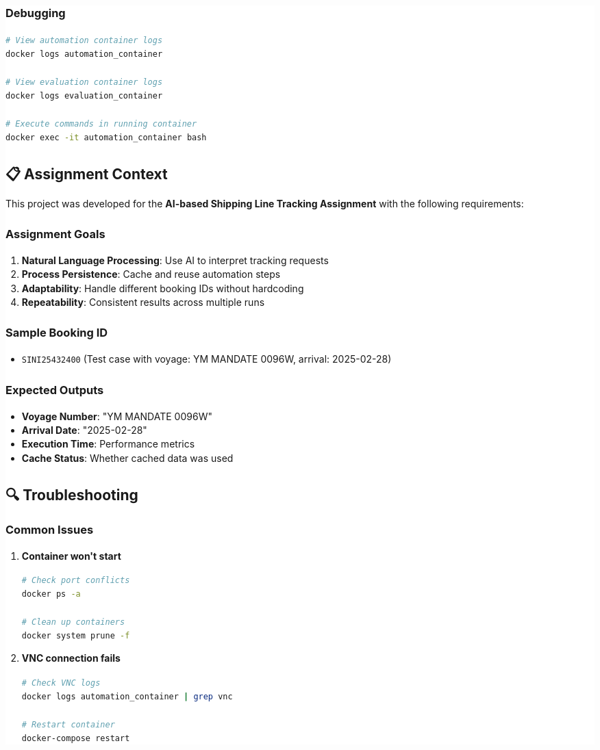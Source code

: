 ### Debugging

```bash
# View automation container logs
docker logs automation_container

# View evaluation container logs
docker logs evaluation_container

# Execute commands in running container
docker exec -it automation_container bash
```

## 📋 Assignment Context

This project was developed for the **AI-based Shipping Line Tracking Assignment** with the following requirements:

### Assignment Goals
1. **Natural Language Processing**: Use AI to interpret tracking requests
2. **Process Persistence**: Cache and reuse automation steps
3. **Adaptability**: Handle different booking IDs without hardcoding
4. **Repeatability**: Consistent results across multiple runs

### Sample Booking ID
- `SINI25432400` (Test case with voyage: YM MANDATE 0096W, arrival: 2025-02-28)

### Expected Outputs
- **Voyage Number**: "YM MANDATE 0096W"
- **Arrival Date**: "2025-02-28"
- **Execution Time**: Performance metrics
- **Cache Status**: Whether cached data was used

## 🔍 Troubleshooting

### Common Issues

1. **Container won't start**
   ```bash
   # Check port conflicts
   docker ps -a
   
   # Clean up containers
   docker system prune -f
   ```

2. **VNC connection fails**
   ```bash
   # Check VNC logs
   docker logs automation_container | grep vnc
   
   # Restart container
   docker-compose restart
   ```
